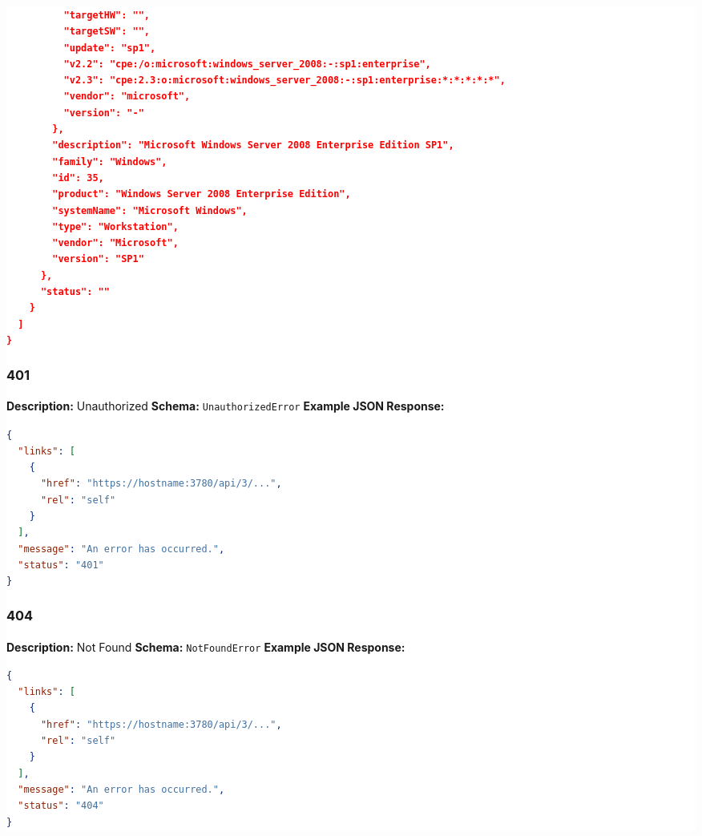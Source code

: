 ```json
          "targetHW": "",
          "targetSW": "",
          "update": "sp1",
          "v2.2": "cpe:/o:microsoft:windows_server_2008:-:sp1:enterprise",
          "v2.3": "cpe:2.3:o:microsoft:windows_server_2008:-:sp1:enterprise:*:*:*:*:*",
          "vendor": "microsoft",
          "version": "-"
        },
        "description": "Microsoft Windows Server 2008 Enterprise Edition SP1",
        "family": "Windows",
        "id": 35,
        "product": "Windows Server 2008 Enterprise Edition",
        "systemName": "Microsoft Windows",
        "type": "Workstation",
        "vendor": "Microsoft",
        "version": "SP1"
      },
      "status": ""
    }
  ]
}
```

### 401
**Description:** Unauthorized
**Schema:** `UnauthorizedError`
**Example JSON Response:**
```json
{
  "links": [
    {
      "href": "https://hostname:3780/api/3/...",
      "rel": "self"
    }
  ],
  "message": "An error has occurred.",
  "status": "401"
}
```

### 404
**Description:** Not Found
**Schema:** `NotFoundError`
**Example JSON Response:**
```json
{
  "links": [
    {
      "href": "https://hostname:3780/api/3/...",
      "rel": "self"
    }
  ],
  "message": "An error has occurred.",
  "status": "404"
}
```
